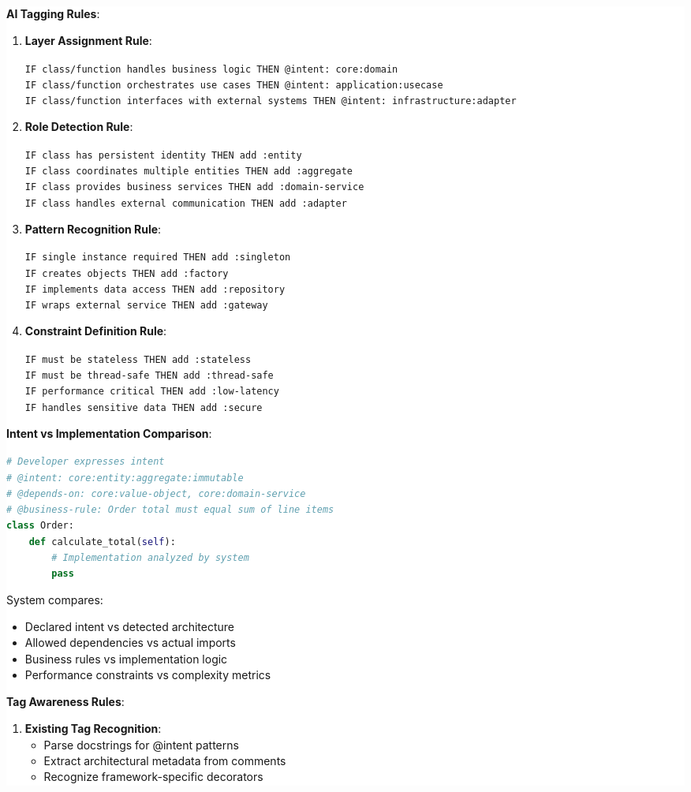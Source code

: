 **AI Tagging Rules**:

1. **Layer Assignment Rule**:
   ```
   IF class/function handles business logic THEN @intent: core:domain
   IF class/function orchestrates use cases THEN @intent: application:usecase
   IF class/function interfaces with external systems THEN @intent: infrastructure:adapter
   ```

2. **Role Detection Rule**:
   ```
   IF class has persistent identity THEN add :entity
   IF class coordinates multiple entities THEN add :aggregate
   IF class provides business services THEN add :domain-service
   IF class handles external communication THEN add :adapter
   ```

3. **Pattern Recognition Rule**:
   ```
   IF single instance required THEN add :singleton
   IF creates objects THEN add :factory
   IF implements data access THEN add :repository
   IF wraps external service THEN add :gateway
   ```

4. **Constraint Definition Rule**:
   ```
   IF must be stateless THEN add :stateless
   IF must be thread-safe THEN add :thread-safe
   IF performance critical THEN add :low-latency
   IF handles sensitive data THEN add :secure
   ```

**Intent vs Implementation Comparison**:

```python
# Developer expresses intent
# @intent: core:entity:aggregate:immutable
# @depends-on: core:value-object, core:domain-service
# @business-rule: Order total must equal sum of line items
class Order:
    def calculate_total(self):
        # Implementation analyzed by system
        pass
```

System compares:
- Declared intent vs detected architecture
- Allowed dependencies vs actual imports
- Business rules vs implementation logic
- Performance constraints vs complexity metrics

**Tag Awareness Rules**:

1. **Existing Tag Recognition**:
   - Parse docstrings for @intent patterns
   - Extract architectural metadata from comments
   - Recognize framework-specific decorators
